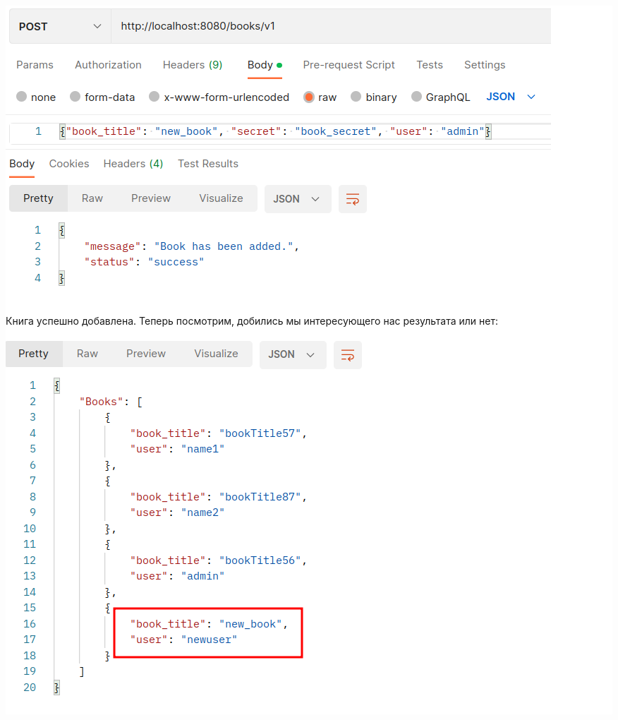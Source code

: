 ![add_book_with_user](./images/add_book_with_user.png)

Книга успешно добавлена. Теперь посмотрим, добились мы интересующего нас результата или нет:

![all_books_after_add](./images/all_books_after_add.png)
